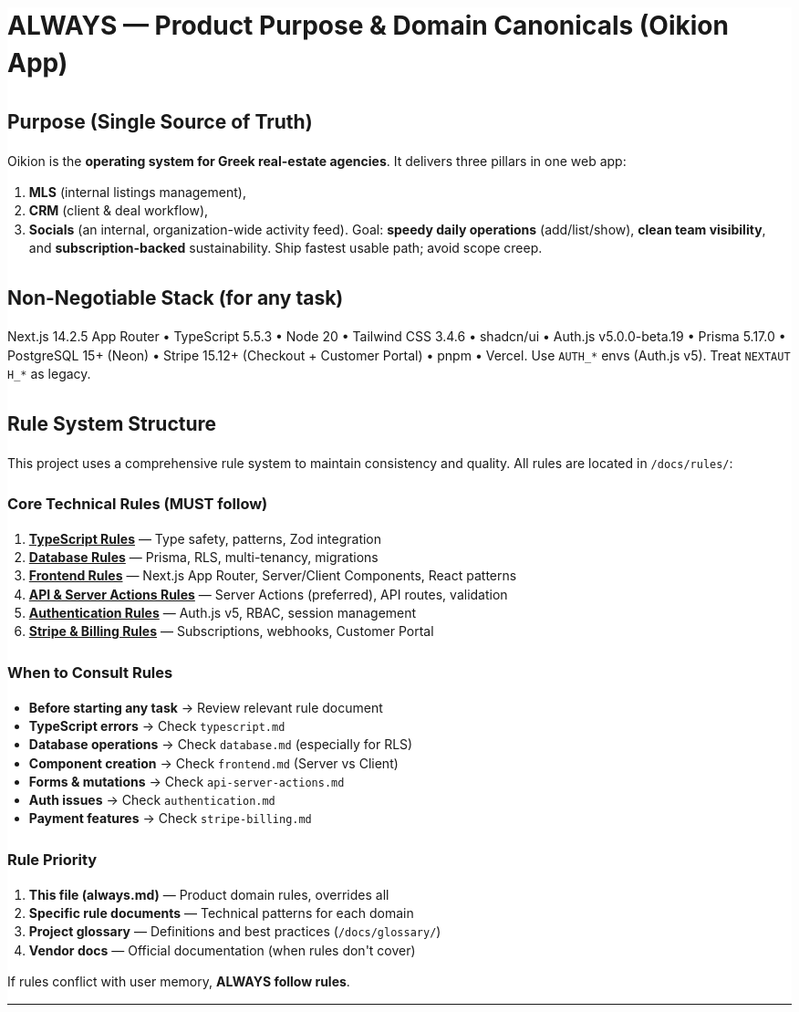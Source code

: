 # ALWAYS — Product Purpose & Domain Canonicals (Oikion App)

## Purpose (Single Source of Truth)
Oikion is the **operating system for Greek real-estate agencies**. It delivers three pillars in one web app:
1) **MLS** (internal listings management),
2) **CRM** (client & deal workflow),
3) **Socials** (an internal, organization-wide activity feed).
Goal: **speedy daily operations** (add/list/show), **clean team visibility**, and **subscription-backed** sustainability. Ship fastest usable path; avoid scope creep.

## Non-Negotiable Stack (for any task)
Next.js 14.2.5 App Router • TypeScript 5.5.3 • Node 20 • Tailwind CSS 3.4.6 • shadcn/ui • Auth.js v5.0.0-beta.19 • Prisma 5.17.0 • PostgreSQL 15+ (Neon) • Stripe 15.12+ (Checkout + Customer Portal) • pnpm • Vercel. Use `AUTH_*` envs (Auth.js v5). Treat `NEXTAUTH_*` as legacy.

## Rule System Structure

This project uses a comprehensive rule system to maintain consistency and quality. All rules are located in `/docs/rules/`:

### Core Technical Rules (MUST follow)
1. **[TypeScript Rules](./typescript.md)** — Type safety, patterns, Zod integration
2. **[Database Rules](./database.md)** — Prisma, RLS, multi-tenancy, migrations
3. **[Frontend Rules](./frontend.md)** — Next.js App Router, Server/Client Components, React patterns
4. **[API & Server Actions Rules](./api-server-actions.md)** — Server Actions (preferred), API routes, validation
5. **[Authentication Rules](./authentication.md)** — Auth.js v5, RBAC, session management
6. **[Stripe & Billing Rules](./stripe-billing.md)** — Subscriptions, webhooks, Customer Portal

### When to Consult Rules
- **Before starting any task** → Review relevant rule document
- **TypeScript errors** → Check `typescript.md`
- **Database operations** → Check `database.md` (especially for RLS)
- **Component creation** → Check `frontend.md` (Server vs Client)
- **Forms & mutations** → Check `api-server-actions.md`
- **Auth issues** → Check `authentication.md`
- **Payment features** → Check `stripe-billing.md`

### Rule Priority
1. **This file (always.md)** — Product domain rules, overrides all
2. **Specific rule documents** — Technical patterns for each domain
3. **Project glossary** — Definitions and best practices (`/docs/glossary/`)
4. **Vendor docs** — Official documentation (when rules don't cover)

If rules conflict with user memory, **ALWAYS follow rules**.

---